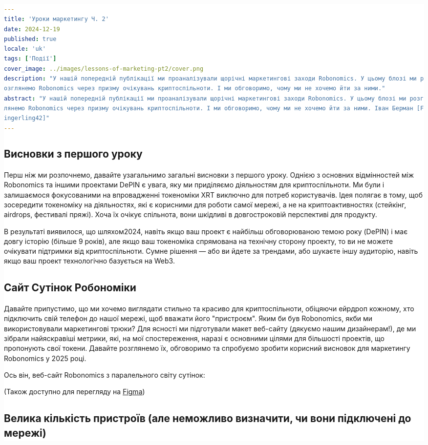 ```yaml
---
title: 'Уроки маркетингу Ч. 2'
date: 2024-12-19
published: true
locale: 'uk'
tags: ['Події']
cover_image: ../images/lessons-of-marketing-pt2/cover.png
description: "У нашій попередній публікації ми проаналізували щорічні маркетингові заходи Robonomics. У цьому блозі ми розглянемо Robonomics через призму очікувань криптоспільноти. І ми обговоримо, чому ми не хочемо йти за ними."
abstract: "У нашій попередній публікації ми проаналізували щорічні маркетингові заходи Robonomics. У цьому блозі ми розглянемо Robonomics через призму очікувань криптоспільноти. І ми обговоримо, чому ми не хочемо йти за ними. Іван Берман [Fingerling42]" 
---
```


## Висновки з першого уроку

Перш ніж ми розпочнемо, давайте узагальнимо загальні висновки з першого уроку. Однією з основних відмінностей між Robonomics та іншими проектами DePIN є увага, яку ми приділяємо діяльностям для криптоспільноти. Ми були і залишаємося фокусованими на впровадженні токеноміки XRT виключно для потреб користувачів. Ідея полягає в тому, щоб зосередити токеноміку на діяльностях, які є корисними для роботи самої мережі, а не на криптоактивностях (стейкінг, airdrops, фестивалі пряжі). Хоча їх очікує спільнота, вони шкідливі в довгостроковій перспективі для продукту.

В результаті виявилося, що шляхом2024, навіть якщо ваш проект є найбільш обговорюваною темою року (DePIN) і має довгу історію (більше 9 років), але якщо ваш токеноміка спрямована на технічну сторону проекту, то ви не можете очікувати підтримки від криптоспільноти. Сумне рішення — або ви йдете за трендами, або шукаєте іншу аудиторію, навіть якщо ваш проект технологічно базується на Web3.

## Сайт Сутінок Робономіки

Давайте припустимо, що ми хочемо виглядати стильно та красиво для криптоспільноти, обіцяючи ейрдроп кожному, хто підключить свій телефон до нашої мережі, щоб вважати його "пристроєм". Яким би був Robonomics, якби ми використовували маркетингові трюки? Для ясності ми підготували макет веб-сайту (дякуємо нашим дизайнерам!), де ми зібрали найяскравіші метрики, які, на мої спостереження, наразі є основними цілями для більшості проектів, що пропонують свої токени. Давайте розглянемо їх, обговоримо та спробуємо зробити корисний висновок для маркетингу Robonomics у 2025 році.

Ось він, веб-сайт Robonomics з паралельного світу сутінок:

(Також доступно для перегляду на [Figma](https://www.figma.com/proto/owWejYYXtE70tgU74sDQ5e/Untitled?node-id=1-2&node-type=canvas&t=iLQQ4HrIkYPeyfoo-1&scaling=scale-down&content-scaling=fixed&page-id=0%3A1&starting-point-node-id=1%3A2&share=1))

<rb-image zoom src="./images/lessons-of-marketing-pt2/dusk-robo-site.webp" alt="Сайт Сутінок Робономіки" />

## Велика кількість пристроїв (але неможливо визначити, чи вони підключені до мережі)
